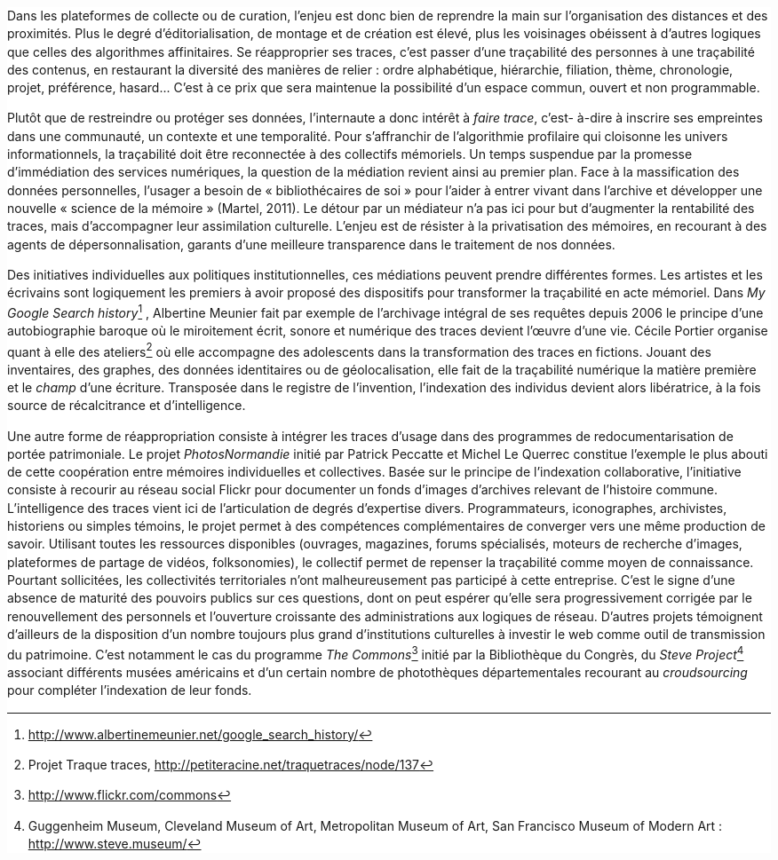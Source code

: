 Dans les plateformes de collecte ou de curation, l’enjeu est donc bien de reprendre la main sur
l’organisation des distances et des proximités. Plus le degré d’éditorialisation, de montage et de
création est élevé, plus les voisinages obéissent à d’autres logiques que celles des algorithmes
affinitaires. Se réapproprier ses traces, c’est passer d’une traçabilité des personnes à une traçabilité
des contenus, en restaurant la diversité des manières de relier&nbsp;: ordre alphabétique, hiérarchie,
filiation, thème, chronologie, projet, préférence, hasard... C’est à ce prix que sera maintenue la
possibilité d’un espace commun, ouvert et non programmable.

Plutôt que de restreindre ou protéger ses données, l’internaute a donc intérêt à _faire trace_, c’est-
à-dire à inscrire ses empreintes dans une communauté, un contexte et une temporalité. Pour
s’affranchir de l’algorithmie profilaire qui cloisonne les univers informationnels, la traçabilité doit
être reconnectée à des collectifs mémoriels. Un temps suspendue par la promesse d’immédiation
des services numériques, la question de la médiation revient ainsi au premier plan. Face à la
massification des données personnelles, l’usager a besoin de «&nbsp;bibliothécaires de soi&nbsp;» pour l’aider
à entrer vivant dans l’archive et développer une nouvelle «&nbsp;science de la mémoire&nbsp;» (Martel,
2011). Le détour par un médiateur n’a pas ici pour but d’augmenter la rentabilité des traces, mais
d’accompagner leur assimilation culturelle. L’enjeu est de résister à la privatisation des mémoires,
en recourant à des agents de dépersonnalisation, garants d’une meilleure transparence dans le
traitement de nos données.

Des initiatives individuelles aux politiques institutionnelles, ces médiations peuvent prendre
différentes formes. Les artistes et les écrivains sont logiquement les premiers à avoir proposé des
dispositifs pour transformer la traçabilité en acte mémoriel. Dans _My Google Search history_[^8] ,
Albertine Meunier fait par exemple de l’archivage intégral de ses requêtes depuis 2006 le principe
d’une autobiographie baroque où le miroitement écrit, sonore et numérique des traces devient
l’œuvre d’une vie. Cécile Portier organise quant à elle des ateliers[^9] où elle accompagne des
adolescents dans la transformation des traces en fictions. Jouant des inventaires, des graphes, des
données identitaires ou de géolocalisation, elle fait de la traçabilité numérique la matière première
et le _champ_ d’une écriture. Transposée dans le registre de l’invention, l’indexation des individus
devient alors libératrice, à la fois source de récalcitrance et d’intelligence.

Une autre forme de réappropriation consiste à intégrer les traces d’usage dans des programmes
de redocumentarisation de portée patrimoniale. Le projet _PhotosNormandie_ initié par Patrick
Peccatte et Michel Le Querrec constitue l’exemple le plus abouti de cette coopération entre
mémoires individuelles et collectives. Basée sur le principe de l’indexation collaborative,
l’initiative consiste à recourir au réseau social Flickr pour documenter un fonds d’images
d’archives relevant de l’histoire commune. L’intelligence des traces vient ici de l’articulation de
degrés d’expertise divers. Programmateurs, iconographes, archivistes, historiens ou simples
témoins, le projet permet à des compétences complémentaires de converger vers une même
production de savoir. Utilisant toutes les ressources disponibles (ouvrages, magazines, forums
spécialisés, moteurs de recherche d’images, plateformes de partage de vidéos, folksonomies), le
collectif permet de repenser la traçabilité comme moyen de connaissance.
Pourtant sollicitées, les collectivités territoriales n’ont malheureusement pas participé à cette
entreprise. C’est le signe d’une absence de maturité des pouvoirs publics sur ces questions, dont
on peut espérer qu’elle sera progressivement corrigée par le renouvellement des personnels et
l’ouverture croissante des administrations aux logiques de réseau. D’autres projets témoignent
d’ailleurs de la disposition d’un nombre toujours plus grand d’institutions culturelles à investir le
web comme outil de transmission du patrimoine. C’est notamment le cas du programme _The
Commons_[^10] initié par la Bibliothèque du Congrès, du _Steve Project_[^11] associant différents musées
américains et d’un certain nombre de photothèques départementales recourant au _croudsourcing_
pour compléter l’indexation de leur fonds.


[^1]: http://www.bis.gov.uk/news/topstories/2011/nov/midata
[^2]: http://fing.org/?-MesInfos-les-donnees-personnelles-
[^3]: http://forrester.typepad.com/groundswell/2007/04/forresters_new_.html/
[^4]: Voir J.L. Borgès, «&nbsp;Funes ou la mémoire&nbsp;», Fictions,
[^5]: Les résultats de cette expérience ont été publiés par Jim Gemmel et Gordon Bell dans Total Recall (trad. Flammarion 2011).
[^6]: Voir le «&nbsp;kit citoyen anti-surveillance&nbsp;» imaginé par Geoffrey Dorne (http://graphism.fr/prsentation-de-hacking-citoyen-le-1er-juin-paris).
[^7]: Accroche de 109lab, http://www.109lab.com/.
[^8]: http://www.albertinemeunier.net/google_search_history/
[^9]: Projet Traque traces, http://petiteracine.net/traquetraces/node/137
[^10]: http://www.flickr.com/commons
[^11]: Guggenheim Museum, Cleveland Museum of Art, Metropolitan Museum of Art, San Francisco Museum of Modern Art&nbsp;: http://www.steve.museum/